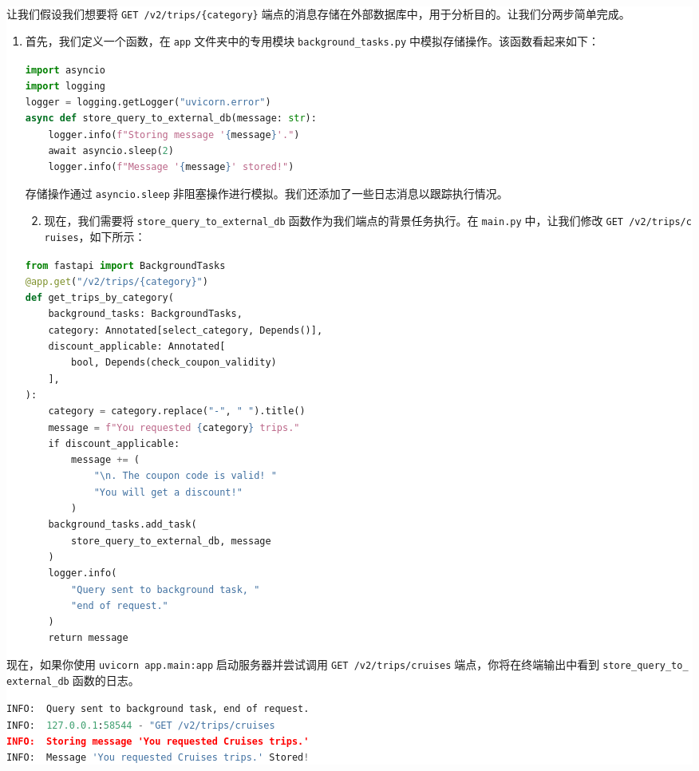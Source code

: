 让我们假设我们想要将 `GET /v2/trips/{category}` 端点的消息存储在外部数据库中，用于分析目的。让我们分两步简单完成。

1.  首先，我们定义一个函数，在 `app` 文件夹中的专用模块 `background_tasks.py` 中模拟存储操作。该函数看起来如下：

    ```py
    import asyncio
    import logging
    logger = logging.getLogger("uvicorn.error")
    async def store_query_to_external_db(message: str):
        logger.info(f"Storing message '{message}'.")
        await asyncio.sleep(2)
        logger.info(f"Message '{message}' stored!")
    ```

    存储操作通过 `asyncio.sleep` 非阻塞操作进行模拟。我们还添加了一些日志消息以跟踪执行情况。

    2.  现在，我们需要将 `store_query_to_external_db` 函数作为我们端点的背景任务执行。在 `main.py` 中，让我们修改 `GET /v2/trips/cruises`，如下所示：

    ```py
    from fastapi import BackgroundTasks
    @app.get("/v2/trips/{category}")
    def get_trips_by_category(
        background_tasks: BackgroundTasks,
        category: Annotated[select_category, Depends()],
        discount_applicable: Annotated[
            bool, Depends(check_coupon_validity)
        ],
    ):
        category = category.replace("-", " ").title()
        message = f"You requested {category} trips."
        if discount_applicable:
            message += (
                "\n. The coupon code is valid! "
                "You will get a discount!"
            )
        background_tasks.add_task(
            store_query_to_external_db, message
        )
        logger.info(
            "Query sent to background task, "
            "end of request."
        )
        return message
    ```

现在，如果你使用 `uvicorn app.main:app` 启动服务器并尝试调用 `GET /v2/trips/cruises` 端点，你将在终端输出中看到 `store_query_to_external_db` 函数的日志。

```py
INFO:  Query sent to background task, end of request.
INFO:  127.0.0.1:58544 - "GET /v2/trips/cruises
INFO:  Storing message 'You requested Cruises trips.'
INFO:  Message 'You requested Cruises trips.' Stored!
```

